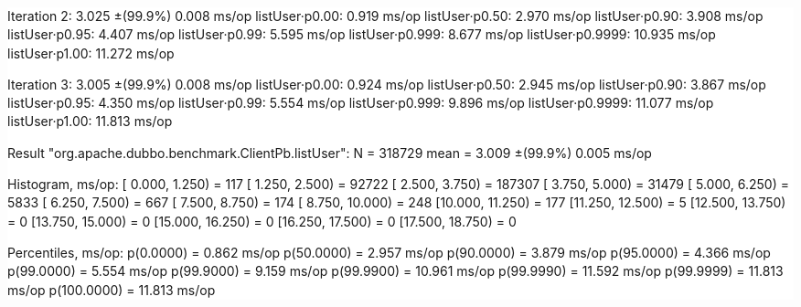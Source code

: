 Iteration   2: 3.025 ±(99.9%) 0.008 ms/op
                 listUser·p0.00:   0.919 ms/op
                 listUser·p0.50:   2.970 ms/op
                 listUser·p0.90:   3.908 ms/op
                 listUser·p0.95:   4.407 ms/op
                 listUser·p0.99:   5.595 ms/op
                 listUser·p0.999:  8.677 ms/op
                 listUser·p0.9999: 10.935 ms/op
                 listUser·p1.00:   11.272 ms/op

Iteration   3: 3.005 ±(99.9%) 0.008 ms/op
                 listUser·p0.00:   0.924 ms/op
                 listUser·p0.50:   2.945 ms/op
                 listUser·p0.90:   3.867 ms/op
                 listUser·p0.95:   4.350 ms/op
                 listUser·p0.99:   5.554 ms/op
                 listUser·p0.999:  9.896 ms/op
                 listUser·p0.9999: 11.077 ms/op
                 listUser·p1.00:   11.813 ms/op



Result "org.apache.dubbo.benchmark.ClientPb.listUser":
  N = 318729
  mean =      3.009 ±(99.9%) 0.005 ms/op

  Histogram, ms/op:
    [ 0.000,  1.250) = 117 
    [ 1.250,  2.500) = 92722 
    [ 2.500,  3.750) = 187307 
    [ 3.750,  5.000) = 31479 
    [ 5.000,  6.250) = 5833 
    [ 6.250,  7.500) = 667 
    [ 7.500,  8.750) = 174 
    [ 8.750, 10.000) = 248 
    [10.000, 11.250) = 177 
    [11.250, 12.500) = 5 
    [12.500, 13.750) = 0 
    [13.750, 15.000) = 0 
    [15.000, 16.250) = 0 
    [16.250, 17.500) = 0 
    [17.500, 18.750) = 0 

  Percentiles, ms/op:
      p(0.0000) =      0.862 ms/op
     p(50.0000) =      2.957 ms/op
     p(90.0000) =      3.879 ms/op
     p(95.0000) =      4.366 ms/op
     p(99.0000) =      5.554 ms/op
     p(99.9000) =      9.159 ms/op
     p(99.9900) =     10.961 ms/op
     p(99.9990) =     11.592 ms/op
     p(99.9999) =     11.813 ms/op
    p(100.0000) =     11.813 ms/op
